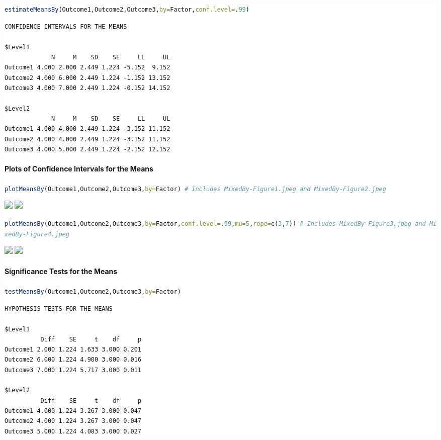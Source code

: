 ```r
estimateMeansBy(Outcome1,Outcome2,Outcome3,by=Factor,conf.level=.99)
```
```
CONFIDENCE INTERVALS FOR THE MEANS

$Level1
             N     M    SD    SE     LL     UL
Outcome1 4.000 2.000 2.449 1.224 -5.152  9.152
Outcome2 4.000 6.000 2.449 1.224 -1.152 13.152
Outcome3 4.000 7.000 2.449 1.224 -0.152 14.152

$Level2
             N     M    SD    SE     LL     UL
Outcome1 4.000 4.000 2.449 1.224 -3.152 11.152
Outcome2 4.000 4.000 2.449 1.224 -3.152 11.152
Outcome3 4.000 5.000 2.449 1.224 -2.152 12.152
```

#### Plots of Confidence Intervals for the Means

```r
plotMeansBy(Outcome1,Outcome2,Outcome3,by=Factor) # Includes MixedBy-Figure1.jpeg and MixedBy-Figure2.jpeg
```
<kbd><img src="MixedBy-Figure1.jpeg"></kbd>
<kbd><img src="MixedBy-Figure2.jpeg"></kbd>
```r
plotMeansBy(Outcome1,Outcome2,Outcome3,by=Factor,conf.level=.99,mu=5,rope=c(3,7)) # Includes MixedBy-Figure3.jpeg and MixedBy-Figure4.jpeg
```
<kbd><img src="MixedBy-Figure3.jpeg"></kbd>
<kbd><img src="MixedBy-Figure4.jpeg"></kbd>

#### Significance Tests for the Means

```r
testMeansBy(Outcome1,Outcome2,Outcome3,by=Factor)
```
```
HYPOTHESIS TESTS FOR THE MEANS

$Level1
          Diff    SE     t    df     p
Outcome1 2.000 1.224 1.633 3.000 0.201
Outcome2 6.000 1.224 4.900 3.000 0.016
Outcome3 7.000 1.224 5.717 3.000 0.011

$Level2
          Diff    SE     t    df     p
Outcome1 4.000 1.224 3.267 3.000 0.047
Outcome2 4.000 1.224 3.267 3.000 0.047
Outcome3 5.000 1.224 4.083 3.000 0.027
```
